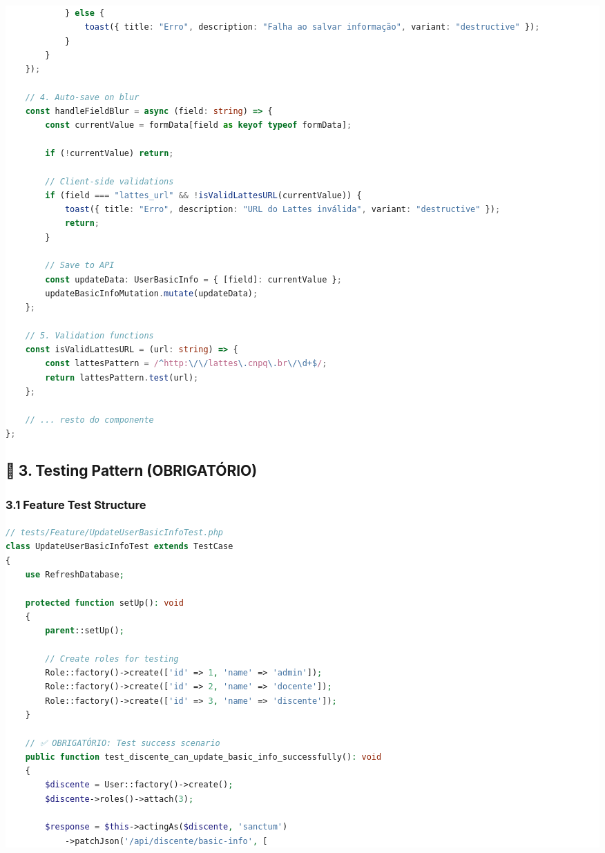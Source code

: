 ```typescript
            } else {
                toast({ title: "Erro", description: "Falha ao salvar informação", variant: "destructive" });
            }
        }
    });

    // 4. Auto-save on blur
    const handleFieldBlur = async (field: string) => {
        const currentValue = formData[field as keyof typeof formData];

        if (!currentValue) return;

        // Client-side validations
        if (field === "lattes_url" && !isValidLattesURL(currentValue)) {
            toast({ title: "Erro", description: "URL do Lattes inválida", variant: "destructive" });
            return;
        }

        // Save to API
        const updateData: UserBasicInfo = { [field]: currentValue };
        updateBasicInfoMutation.mutate(updateData);
    };

    // 5. Validation functions
    const isValidLattesURL = (url: string) => {
        const lattesPattern = /^http:\/\/lattes\.cnpq\.br\/\d+$/;
        return lattesPattern.test(url);
    };

    // ... resto do componente
};
```

## 🧪 **3. Testing Pattern (OBRIGATÓRIO)**

### **3.1 Feature Test Structure**
```php
// tests/Feature/UpdateUserBasicInfoTest.php
class UpdateUserBasicInfoTest extends TestCase
{
    use RefreshDatabase;

    protected function setUp(): void
    {
        parent::setUp();

        // Create roles for testing
        Role::factory()->create(['id' => 1, 'name' => 'admin']);
        Role::factory()->create(['id' => 2, 'name' => 'docente']);
        Role::factory()->create(['id' => 3, 'name' => 'discente']);
    }

    // ✅ OBRIGATÓRIO: Test success scenario
    public function test_discente_can_update_basic_info_successfully(): void
    {
        $discente = User::factory()->create();
        $discente->roles()->attach(3);

        $response = $this->actingAs($discente, 'sanctum')
            ->patchJson('/api/discente/basic-info', [
```
